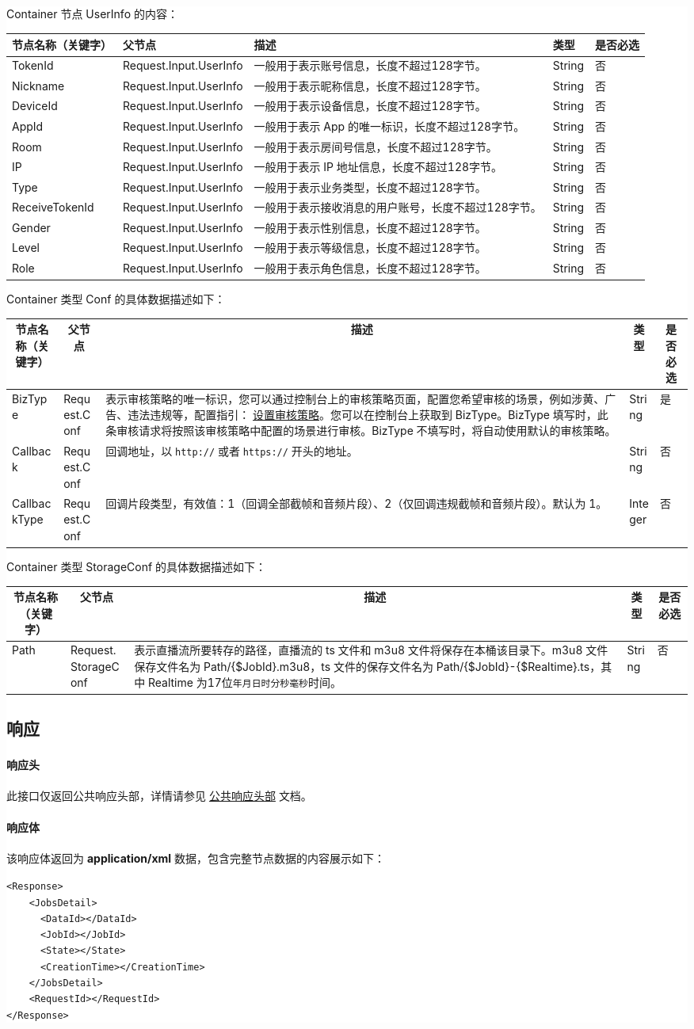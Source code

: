 Container 节点 UserInfo 的内容：

| 节点名称（关键字） | 父节点                 | 描述                                                | 类型   | 是否必选 |
| :----------------- | :--------------------- | :-------------------------------------------------- | :----- | :------- |
| TokenId            | Request.Input.UserInfo | 一般用于表示账号信息，长度不超过128字节。           | String | 否       |
| Nickname           | Request.Input.UserInfo | 一般用于表示昵称信息，长度不超过128字节。           | String | 否       |
| DeviceId           | Request.Input.UserInfo | 一般用于表示设备信息，长度不超过128字节。           | String | 否       |
| AppId              | Request.Input.UserInfo | 一般用于表示 App 的唯一标识，长度不超过128字节。      | String | 否       |
| Room               | Request.Input.UserInfo | 一般用于表示房间号信息，长度不超过128字节。         | String | 否       |
| IP                 | Request.Input.UserInfo | 一般用于表示 IP 地址信息，长度不超过128字节。         | String | 否       |
| Type               | Request.Input.UserInfo | 一般用于表示业务类型，长度不超过128字节。           | String | 否       |
| ReceiveTokenId     | Request.Input.UserInfo | 一般用于表示接收消息的用户账号，长度不超过128字节。 | String | 否       |
| Gender             | Request.Input.UserInfo | 一般用于表示性别信息，长度不超过128字节。           | String | 否       |
| Level              | Request.Input.UserInfo | 一般用于表示等级信息，长度不超过128字节。           | String | 否       |
| Role               | Request.Input.UserInfo | 一般用于表示角色信息，长度不超过128字节。           | String | 否       |


Container 类型 Conf 的具体数据描述如下：

| 节点名称（关键字） | 父节点       | 描述                                                         | 类型    | 是否必选 |
| ------------------ | ------------ | ------------------------------------------------------------ | ------- | -------- |
| BizType            | Request.Conf | 表示审核策略的唯一标识，您可以通过控制台上的审核策略页面，配置您希望审核的场景，例如涉黄、广告、违法违规等，配置指引： [设置审核策略](#1)。您可以在控制台上获取到 BizType。BizType 填写时，此条审核请求将按照该审核策略中配置的场景进行审核。BizType 不填写时，将自动使用默认的审核策略。 | String  | 是       |
| Callback           | Request.Conf | 回调地址，以 `http://` 或者 `https://` 开头的地址。              | String  | 否       |
| CallbackType       | Request.Conf | 回调片段类型，有效值：1（回调全部截帧和音频片段）、2（仅回调违规截帧和音频片段）。默认为 1。 | Integer | 否       |

Container 类型 StorageConf 的具体数据描述如下：

| 节点名称（关键字） | 父节点       | 描述                                                         | 类型    | 是否必选 |
| ----------- | ------------------- | ------------------------------------------------------------ | ------- | -------- |
| Path        | Request.StorageConf | 表示直播流所要转存的路径，直播流的 ts 文件和 m3u8 文件将保存在本桶该目录下。m3u8 文件保存文件名为 Path/{$JobId}.m3u8，ts 文件的保存文件名为 Path/{$JobId}-{$Realtime}.ts，其中 Realtime 为17位`年月日时分秒毫秒`时间。 | String  | 否       |


## 响应

#### 响应头

此接口仅返回公共响应头部，详情请参见 [公共响应头部](https://cloud.tencent.com/document/product/460/42866) 文档。

#### 响应体

该响应体返回为 **application/xml** 数据，包含完整节点数据的内容展示如下：

```plaintext
<Response>
    <JobsDetail>
      <DataId></DataId>
      <JobId></JobId>
      <State></State>
      <CreationTime></CreationTime>
    </JobsDetail>
    <RequestId></RequestId>
</Response>
```
